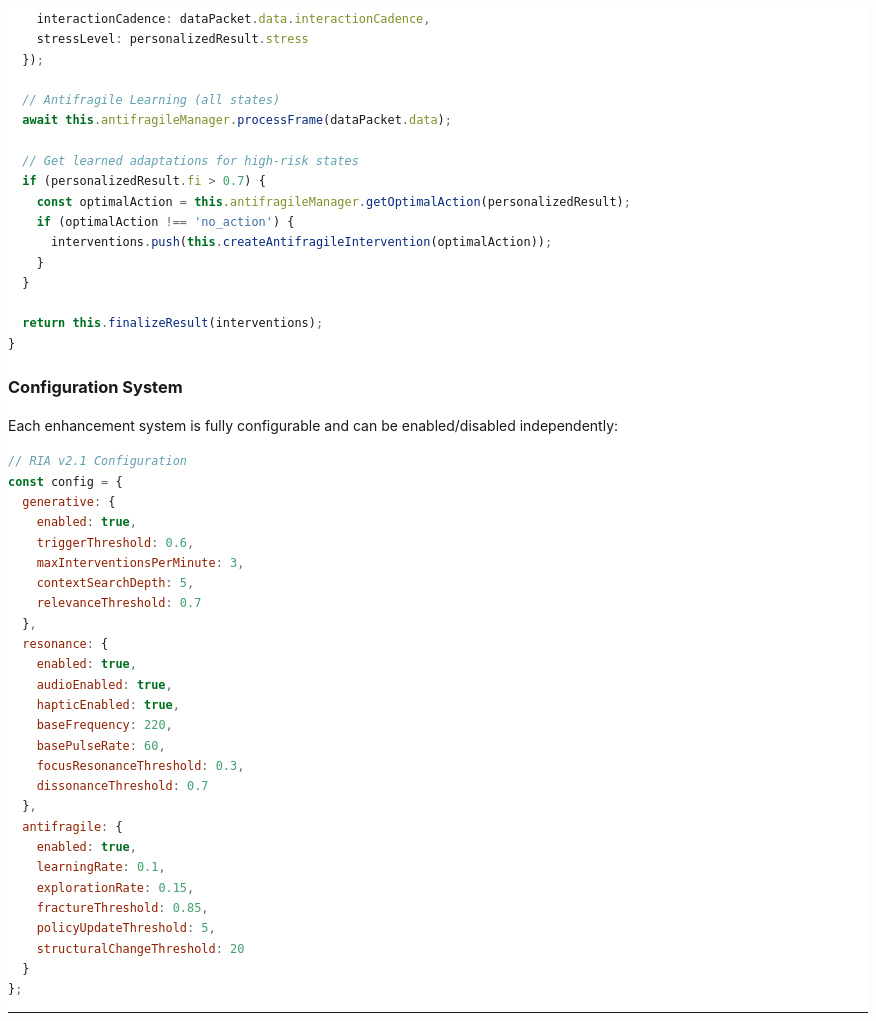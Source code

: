 ```javascript
    interactionCadence: dataPacket.data.interactionCadence,
    stressLevel: personalizedResult.stress
  });
  
  // Antifragile Learning (all states)
  await this.antifragileManager.processFrame(dataPacket.data);
  
  // Get learned adaptations for high-risk states
  if (personalizedResult.fi > 0.7) {
    const optimalAction = this.antifragileManager.getOptimalAction(personalizedResult);
    if (optimalAction !== 'no_action') {
      interventions.push(this.createAntifragileIntervention(optimalAction));
    }
  }
  
  return this.finalizeResult(interventions);
}
```

### Configuration System
Each enhancement system is fully configurable and can be enabled/disabled independently:

```javascript
// RIA v2.1 Configuration
const config = {
  generative: {
    enabled: true,
    triggerThreshold: 0.6,
    maxInterventionsPerMinute: 3,
    contextSearchDepth: 5,
    relevanceThreshold: 0.7
  },
  resonance: {
    enabled: true,
    audioEnabled: true,
    hapticEnabled: true,
    baseFrequency: 220,
    basePulseRate: 60,
    focusResonanceThreshold: 0.3,
    dissonanceThreshold: 0.7
  },
  antifragile: {
    enabled: true,
    learningRate: 0.1,
    explorationRate: 0.15,
    fractureThreshold: 0.85,
    policyUpdateThreshold: 5,
    structuralChangeThreshold: 20
  }
};
```

---